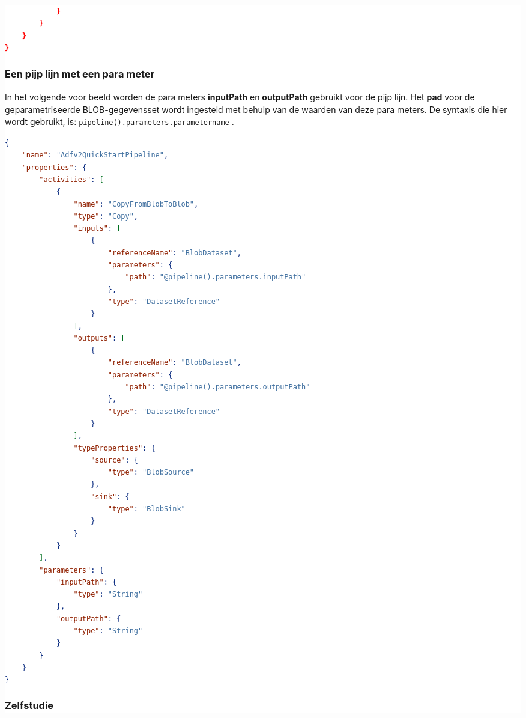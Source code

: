 ```json
            }
        }
    }
}
```

### <a name="a-pipeline-with-a-parameter"></a>Een pijp lijn met een para meter
In het volgende voor beeld worden de para meters **inputPath** en **outputPath** gebruikt voor de pijp lijn. Het **pad** voor de geparametriseerde BLOB-gegevensset wordt ingesteld met behulp van de waarden van deze para meters. De syntaxis die hier wordt gebruikt, is: `pipeline().parameters.parametername` . 

```json
{
    "name": "Adfv2QuickStartPipeline",
    "properties": {
        "activities": [
            {
                "name": "CopyFromBlobToBlob",
                "type": "Copy",
                "inputs": [
                    {
                        "referenceName": "BlobDataset",
                        "parameters": {
                            "path": "@pipeline().parameters.inputPath"
                        },
                        "type": "DatasetReference"
                    }
                ],
                "outputs": [
                    {
                        "referenceName": "BlobDataset",
                        "parameters": {
                            "path": "@pipeline().parameters.outputPath"
                        },
                        "type": "DatasetReference"
                    }
                ],
                "typeProperties": {
                    "source": {
                        "type": "BlobSource"
                    },
                    "sink": {
                        "type": "BlobSink"
                    }
                }
            }
        ],
        "parameters": {
            "inputPath": {
                "type": "String"
            },
            "outputPath": {
                "type": "String"
            }
        }
    }
}
```
### <a name="tutorial"></a>Zelfstudie